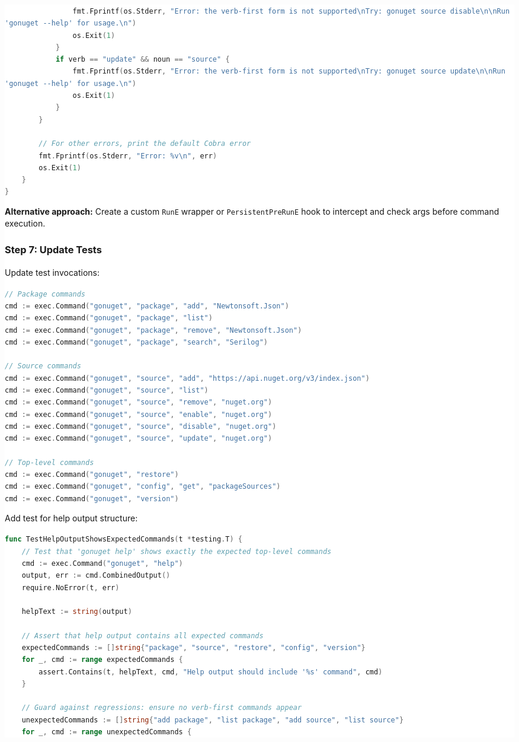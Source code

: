 ```go
                fmt.Fprintf(os.Stderr, "Error: the verb-first form is not supported\nTry: gonuget source disable\n\nRun 'gonuget --help' for usage.\n")
                os.Exit(1)
            }
            if verb == "update" && noun == "source" {
                fmt.Fprintf(os.Stderr, "Error: the verb-first form is not supported\nTry: gonuget source update\n\nRun 'gonuget --help' for usage.\n")
                os.Exit(1)
            }
        }

        // For other errors, print the default Cobra error
        fmt.Fprintf(os.Stderr, "Error: %v\n", err)
        os.Exit(1)
    }
}
```

**Alternative approach:** Create a custom `RunE` wrapper or `PersistentPreRunE` hook to intercept and check args before command execution.

### Step 7: Update Tests

Update test invocations:
```go
// Package commands
cmd := exec.Command("gonuget", "package", "add", "Newtonsoft.Json")
cmd := exec.Command("gonuget", "package", "list")
cmd := exec.Command("gonuget", "package", "remove", "Newtonsoft.Json")
cmd := exec.Command("gonuget", "package", "search", "Serilog")

// Source commands
cmd := exec.Command("gonuget", "source", "add", "https://api.nuget.org/v3/index.json")
cmd := exec.Command("gonuget", "source", "list")
cmd := exec.Command("gonuget", "source", "remove", "nuget.org")
cmd := exec.Command("gonuget", "source", "enable", "nuget.org")
cmd := exec.Command("gonuget", "source", "disable", "nuget.org")
cmd := exec.Command("gonuget", "source", "update", "nuget.org")

// Top-level commands
cmd := exec.Command("gonuget", "restore")
cmd := exec.Command("gonuget", "config", "get", "packageSources")
cmd := exec.Command("gonuget", "version")
```

Add test for help output structure:
```go
func TestHelpOutputShowsExpectedCommands(t *testing.T) {
    // Test that 'gonuget help' shows exactly the expected top-level commands
    cmd := exec.Command("gonuget", "help")
    output, err := cmd.CombinedOutput()
    require.NoError(t, err)

    helpText := string(output)

    // Assert that help output contains all expected commands
    expectedCommands := []string{"package", "source", "restore", "config", "version"}
    for _, cmd := range expectedCommands {
        assert.Contains(t, helpText, cmd, "Help output should include '%s' command", cmd)
    }

    // Guard against regressions: ensure no verb-first commands appear
    unexpectedCommands := []string{"add package", "list package", "add source", "list source"}
    for _, cmd := range unexpectedCommands {
```